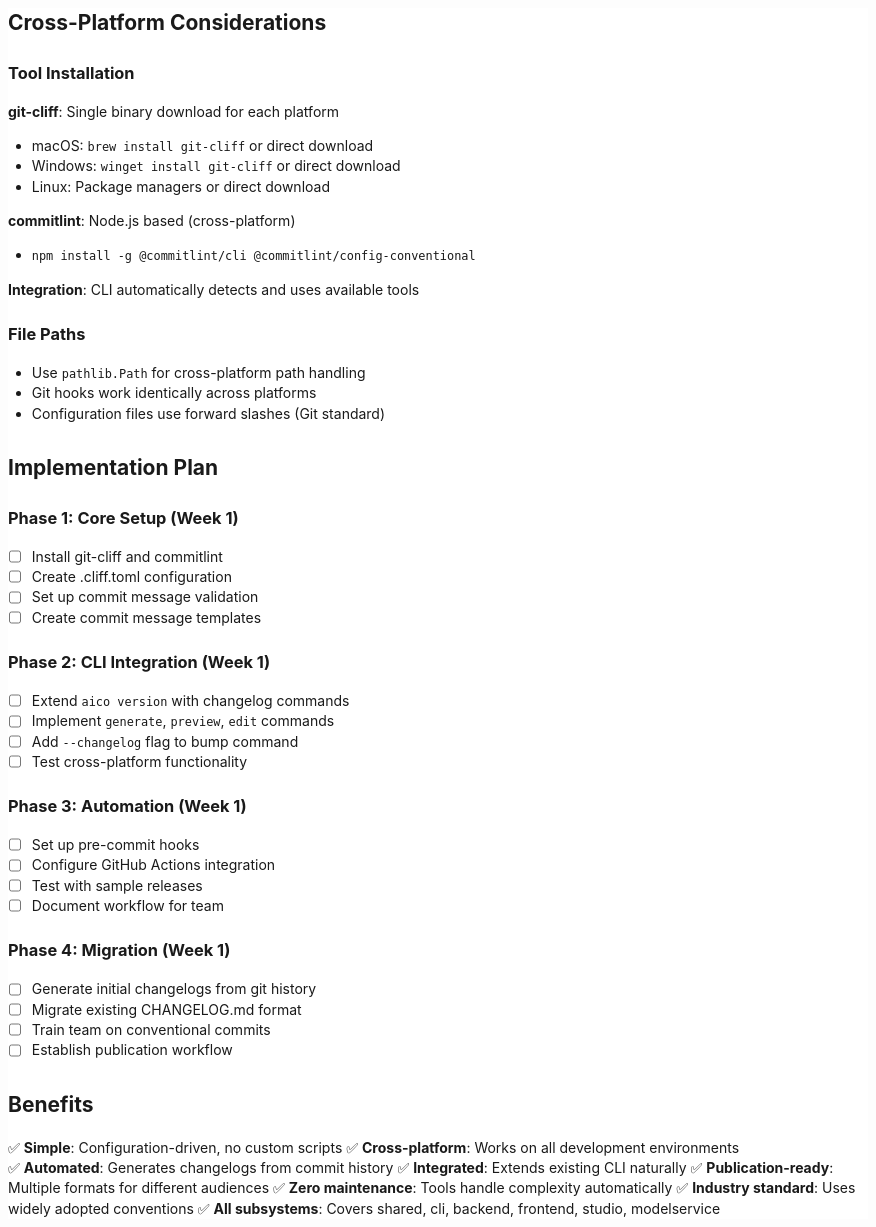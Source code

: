 ## Cross-Platform Considerations

### Tool Installation

**git-cliff**: Single binary download for each platform
- macOS: `brew install git-cliff` or direct download
- Windows: `winget install git-cliff` or direct download  
- Linux: Package managers or direct download

**commitlint**: Node.js based (cross-platform)
- `npm install -g @commitlint/cli @commitlint/config-conventional`

**Integration**: CLI automatically detects and uses available tools

### File Paths

- Use `pathlib.Path` for cross-platform path handling
- Git hooks work identically across platforms
- Configuration files use forward slashes (Git standard)

## Implementation Plan

### Phase 1: Core Setup (Week 1)
- [ ] Install git-cliff and commitlint
- [ ] Create .cliff.toml configuration
- [ ] Set up commit message validation
- [ ] Create commit message templates

### Phase 2: CLI Integration (Week 1)
- [ ] Extend `aico version` with changelog commands
- [ ] Implement `generate`, `preview`, `edit` commands
- [ ] Add `--changelog` flag to bump command
- [ ] Test cross-platform functionality

### Phase 3: Automation (Week 1)
- [ ] Set up pre-commit hooks
- [ ] Configure GitHub Actions integration
- [ ] Test with sample releases
- [ ] Document workflow for team

### Phase 4: Migration (Week 1)
- [ ] Generate initial changelogs from git history
- [ ] Migrate existing CHANGELOG.md format
- [ ] Train team on conventional commits
- [ ] Establish publication workflow

## Benefits

✅ **Simple**: Configuration-driven, no custom scripts
✅ **Cross-platform**: Works on all development environments  
✅ **Automated**: Generates changelogs from commit history
✅ **Integrated**: Extends existing CLI naturally
✅ **Publication-ready**: Multiple formats for different audiences
✅ **Zero maintenance**: Tools handle complexity automatically
✅ **Industry standard**: Uses widely adopted conventions
✅ **All subsystems**: Covers shared, cli, backend, frontend, studio, modelservice
